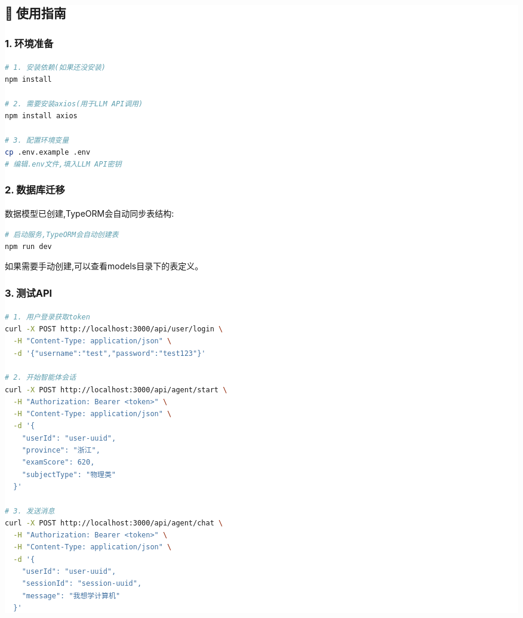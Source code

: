 
## 🚀 使用指南

### 1. 环境准备

```bash
# 1. 安装依赖(如果还没安装)
npm install

# 2. 需要安装axios(用于LLM API调用)
npm install axios

# 3. 配置环境变量
cp .env.example .env
# 编辑.env文件,填入LLM API密钥
```

### 2. 数据库迁移

数据模型已创建,TypeORM会自动同步表结构:

```bash
# 启动服务,TypeORM会自动创建表
npm run dev
```

如果需要手动创建,可以查看models目录下的表定义。

### 3. 测试API

```bash
# 1. 用户登录获取token
curl -X POST http://localhost:3000/api/user/login \
  -H "Content-Type: application/json" \
  -d '{"username":"test","password":"test123"}'

# 2. 开始智能体会话
curl -X POST http://localhost:3000/api/agent/start \
  -H "Authorization: Bearer <token>" \
  -H "Content-Type: application/json" \
  -d '{
    "userId": "user-uuid",
    "province": "浙江",
    "examScore": 620,
    "subjectType": "物理类"
  }'

# 3. 发送消息
curl -X POST http://localhost:3000/api/agent/chat \
  -H "Authorization: Bearer <token>" \
  -H "Content-Type: application/json" \
  -d '{
    "userId": "user-uuid",
    "sessionId": "session-uuid",
    "message": "我想学计算机"
  }'
```
